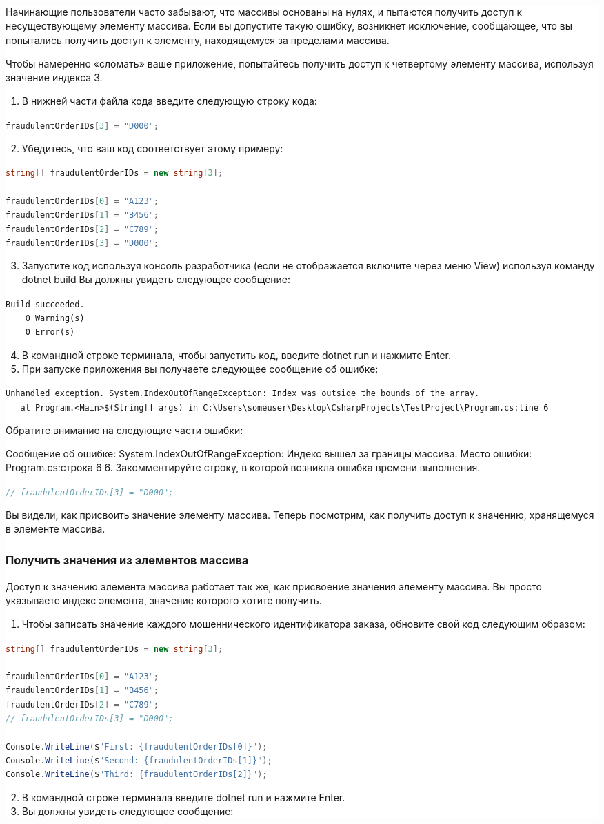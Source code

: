 Начинающие пользователи часто забывают, что массивы основаны на нулях, и пытаются получить доступ к несуществующему элементу массива. Если вы допустите такую ошибку, возникнет исключение, сообщающее, что вы попытались получить доступ к элементу, находящемуся за пределами массива.

Чтобы намеренно «сломать» ваше приложение, попытайтесь получить доступ к четвертому элементу массива, используя значение индекса 3.

1. В нижней части файла кода введите следующую строку кода:
```cs
fraudulentOrderIDs[3] = "D000";
```
2. Убедитесь, что ваш код соответствует этому примеру:
```cs
string[] fraudulentOrderIDs = new string[3];

fraudulentOrderIDs[0] = "A123";
fraudulentOrderIDs[1] = "B456";
fraudulentOrderIDs[2] = "C789";
fraudulentOrderIDs[3] = "D000";
```
3. Запустите код используя консоль разработчика (если не отображается включите через меню View) используя команду dotnet build
Вы должны увидеть следующее сообщение:
```
Build succeeded.        
    0 Warning(s)        
    0 Error(s)
```
4. В командной строке терминала, чтобы запустить код, введите dotnet run и нажмите Enter.
5. При запуске приложения вы получаете следующее сообщение об ошибке:
```
Unhandled exception. System.IndexOutOfRangeException: Index was outside the bounds of the array.     
   at Program.<Main>$(String[] args) in C:\Users\someuser\Desktop\CsharpProjects\TestProject\Program.cs:line 6
```
Обратите внимание на следующие части ошибки:

Сообщение об ошибке: System.IndexOutOfRangeException: Индекс вышел за границы массива.
Место ошибки: Program.cs:строка 6
6. Закомментируйте строку, в которой возникла ошибка времени выполнения.
```cs
// fraudulentOrderIDs[3] = "D000";
```
Вы видели, как присвоить значение элементу массива. Теперь посмотрим, как получить доступ к значению, хранящемуся в элементе массива.

### Получить значения из элементов массива
Доступ к значению элемента массива работает так же, как присвоение значения элементу массива. Вы просто указываете индекс элемента, значение которого хотите получить.

1. Чтобы записать значение каждого мошеннического идентификатора заказа, обновите свой код следующим образом:
```cs
string[] fraudulentOrderIDs = new string[3];

fraudulentOrderIDs[0] = "A123";
fraudulentOrderIDs[1] = "B456";
fraudulentOrderIDs[2] = "C789";
// fraudulentOrderIDs[3] = "D000";

Console.WriteLine($"First: {fraudulentOrderIDs[0]}");
Console.WriteLine($"Second: {fraudulentOrderIDs[1]}");
Console.WriteLine($"Third: {fraudulentOrderIDs[2]}");
```
2. В командной строке терминала введите dotnet run и нажмите Enter.
3. Вы должны увидеть следующее сообщение:
```
```